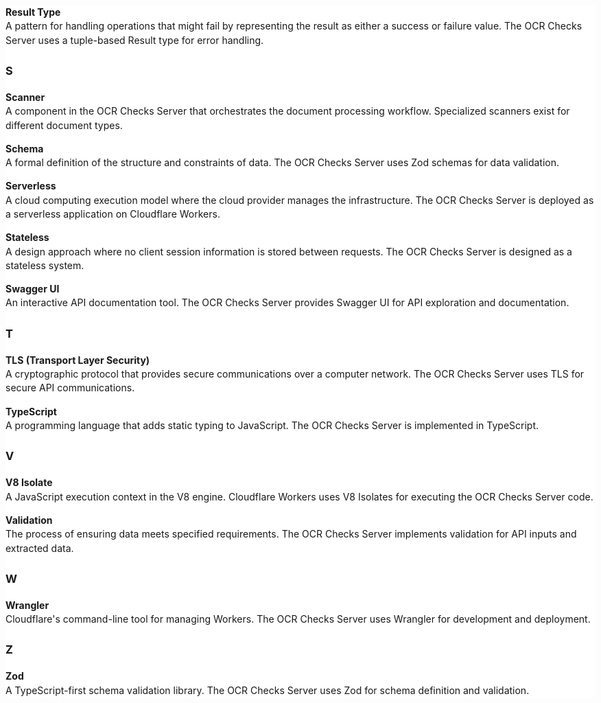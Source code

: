 **Result Type**  
A pattern for handling operations that might fail by representing the result as either a success or failure value. The OCR Checks Server uses a tuple-based Result type for error handling.

### S

**Scanner**  
A component in the OCR Checks Server that orchestrates the document processing workflow. Specialized scanners exist for different document types.

**Schema**  
A formal definition of the structure and constraints of data. The OCR Checks Server uses Zod schemas for data validation.

**Serverless**  
A cloud computing execution model where the cloud provider manages the infrastructure. The OCR Checks Server is deployed as a serverless application on Cloudflare Workers.

**Stateless**  
A design approach where no client session information is stored between requests. The OCR Checks Server is designed as a stateless system.

**Swagger UI**  
An interactive API documentation tool. The OCR Checks Server provides Swagger UI for API exploration and documentation.

### T

**TLS (Transport Layer Security)**  
A cryptographic protocol that provides secure communications over a computer network. The OCR Checks Server uses TLS for secure API communications.

**TypeScript**  
A programming language that adds static typing to JavaScript. The OCR Checks Server is implemented in TypeScript.

### V

**V8 Isolate**  
A JavaScript execution context in the V8 engine. Cloudflare Workers uses V8 Isolates for executing the OCR Checks Server code.

**Validation**  
The process of ensuring data meets specified requirements. The OCR Checks Server implements validation for API inputs and extracted data.

### W

**Wrangler**  
Cloudflare's command-line tool for managing Workers. The OCR Checks Server uses Wrangler for development and deployment.

### Z

**Zod**  
A TypeScript-first schema validation library. The OCR Checks Server uses Zod for schema definition and validation.
